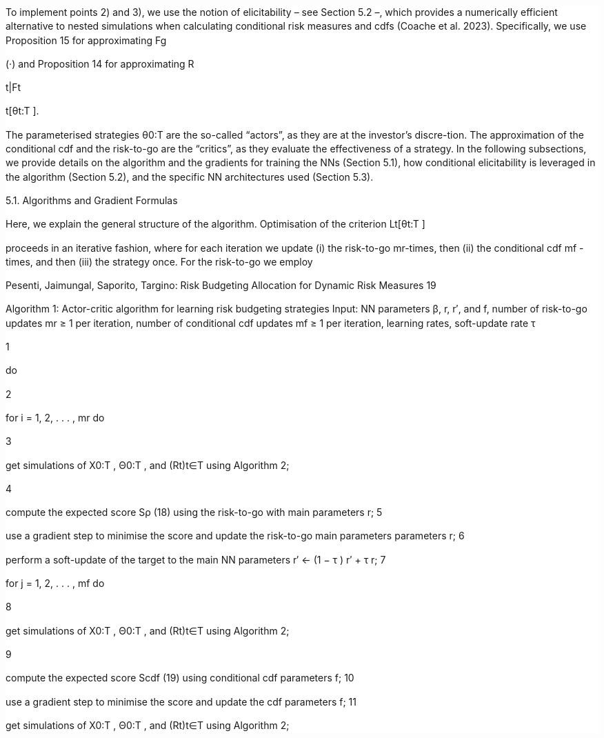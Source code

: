 To implement points 2\) and 3\), we use the notion of elicitability – see Section 5.2 –, which provides a numerically efficient alternative to nested simulations when calculating conditional risk measures and cdfs \(Coache et al. 2023\). Specifically, we use Proposition 15 for approximating Fg

\(·\) and Proposition 14 for approximating R

t|Ft

t\[θt:T \]. 

The parameterised strategies θ0:T are the so-called “actors”, as they are at the investor’s discre-tion. The approximation of the conditional cdf and the risk-to-go are the “critics”, as they evaluate the effectiveness of a strategy. In the following subsections, we provide details on the algorithm and the gradients for training the NNs \(Section 5.1\), how conditional elicitability is leveraged in the algorithm \(Section 5.2\), and the specific NN architectures used \(Section 5.3\). 

5.1. Algorithms and Gradient Formulas

Here, we explain the general structure of the algorithm. Optimisation of the criterion Lt\[θt:T \]

proceeds in an iterative fashion, where for each iteration we update \(i\) the risk-to-go mr-times, then \(ii\) the conditional cdf mf -times, and then \(iii\) the strategy once. For the risk-to-go we employ

Pesenti, Jaimungal, Saporito, Targino: Risk Budgeting Allocation for Dynamic Risk Measures 19

Algorithm 1: Actor-critic algorithm for learning risk budgeting strategies Input: NN parameters β, r, r′, and f, number of risk-to-go updates mr ≥ 1 per iteration, number of conditional cdf updates mf ≥ 1 per iteration, learning rates, soft-update rate τ

1

do

2

for i = 1, 2, . . . , mr do

3

get simulations of X0:T , Θ0:T , and \(Rt\)t∈T using Algorithm 2; 

4

compute the expected score Sρ \(18\) using the risk-to-go with main parameters r; 5

use a gradient step to minimise the score and update the risk-to-go main parameters parameters r; 6

perform a soft-update of the target to the main NN parameters r′ ← \(1 − τ \) r′ \+ τ r; 7

for j = 1, 2, . . . , mf do

8

get simulations of X0:T , Θ0:T , and \(Rt\)t∈T using Algorithm 2; 

9

compute the expected score Scdf \(19\) using conditional cdf parameters f; 10

use a gradient step to minimise the score and update the cdf parameters f; 11

get simulations of X0:T , Θ0:T , and \(Rt\)t∈T using Algorithm 2; 
